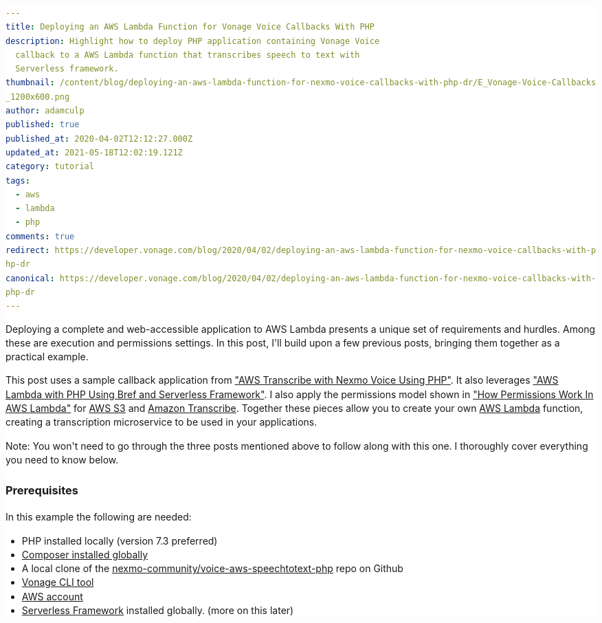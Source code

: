 ```yaml
---
title: Deploying an AWS Lambda Function for Vonage Voice Callbacks With PHP
description: Highlight how to deploy PHP application containing Vonage Voice
  callback to a AWS Lambda function that transcribes speech to text with
  Serverless framework.
thumbnail: /content/blog/deploying-an-aws-lambda-function-for-nexmo-voice-callbacks-with-php-dr/E_Vonage-Voice-Callbacks_1200x600.png
author: adamculp
published: true
published_at: 2020-04-02T12:12:27.000Z
updated_at: 2021-05-18T12:02:19.121Z
category: tutorial
tags:
  - aws
  - lambda
  - php
comments: true
redirect: https://developer.vonage.com/blog/2020/04/02/deploying-an-aws-lambda-function-for-nexmo-voice-callbacks-with-php-dr
canonical: https://developer.vonage.com/blog/2020/04/02/deploying-an-aws-lambda-function-for-nexmo-voice-callbacks-with-php-dr
---
```

Deploying a complete and web-accessible application to AWS Lambda presents a unique set of requirements and hurdles. Among these are execution and permissions settings. In this post, I'll build upon a few previous posts, bringing them together as a practical example.

This post uses a sample callback application from ["AWS Transcribe with Nexmo Voice Using PHP"](https://learn.vonage.com/blog/2020/02/14/aws-transcribe-with-nexmo-voice-using-php-dr). It also leverages ["AWS Lambda with PHP Using Bref and Serverless Framework"](https://learn.vonage.com/blog/2020/03/16/aws-lambda-with-php-using-bref-and-serverless-framework-dr). I also apply the permissions model shown in ["How Permissions Work In AWS Lambda"](https://learn.vonage.com/blog/2020/03/25/how-permissions-work-in-aws-lambda-dr) for [AWS S3](https://aws.amazon.com/s3/) and [Amazon Transcribe](https://aws.amazon.com/transcribe/). Together these pieces allow you to create your own [AWS Lambda](https://aws.amazon.com/lambda/) function, creating a transcription microservice to be used in your applications.

Note: You won't need to go through the three posts mentioned above to follow along with this one. I thoroughly cover everything you need to know below.

### Prerequisites

In this example the following are needed:

* PHP installed locally (version 7.3 preferred)
* [Composer installed globally](https://getcomposer.org/doc/00-intro.md#globally)
* A local clone of the [nexmo-community/voice-aws-speechtotext-php](https://github.com/nexmo-community/voice-aws-speechtotext-php) repo on Github
* [Vonage CLI tool](https://github.com/Vonage/vonage-cli)
* [AWS account](https://aws.amazon.com/)
* [Serverless Framework](https://serverless.com/framework/docs/getting-started/) installed globally. (more on this later)
